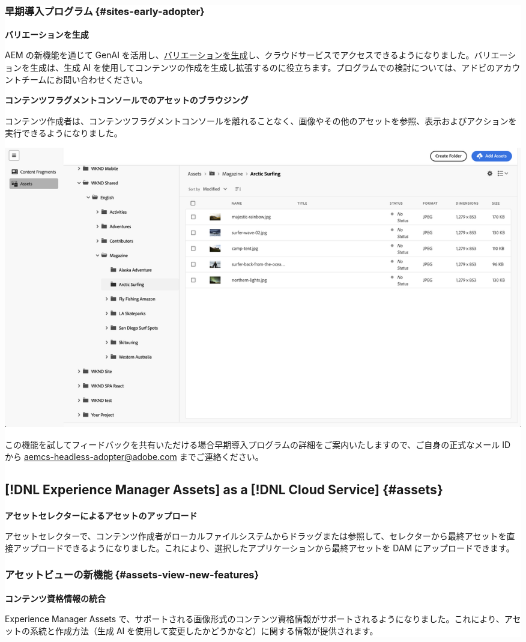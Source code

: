 ### 早期導入プログラム {#sites-early-adopter}

**バリエーションを生成**

AEM の新機能を通じて GenAI を活用し、[バリエーションを生成](/help/generative-ai/generate-variations.md)し、クラウドサービスでアクセスできるようになりました。バリエーションを生成は、生成 AI を使用してコンテンツの作成を生成し拡張するのに役立ちます。プログラムでの検討については、アドビのアカウントチームにお問い合わせください。

**コンテンツフラグメントコンソールでのアセットのブラウジング**

コンテンツ作成者は、コンテンツフラグメントコンソールを離れることなく、画像やその他のアセットを参照、表示およびアクションを実行できるようになりました。

![アセットブラウジング](/help/sites-cloud/administering/content-fragments/assets/cf-console-assets-browse.png)

この機能を試してフィードバックを共有いただける場合早期導入プログラムの詳細をご案内いたしますので、ご自身の正式なメール ID から aemcs-headless-adopter@adobe.com までご連絡ください。

## [!DNL Experience Manager Assets] as a [!DNL Cloud Service] {#assets}

**アセットセレクターによるアセットのアップロード**

アセットセレクターで、コンテンツ作成者がローカルファイルシステムからドラッグまたは参照して、セレクターから最終アセットを直接アップロードできるようになりました。これにより、選択したアプリケーションから最終アセットを DAM にアップロードできます。

### アセットビューの新機能 {#assets-view-new-features}

**コンテンツ資格情報の統合**

Experience Manager Assets で、サポートされる画像形式のコンテンツ資格情報がサポートされるようになりました。これにより、アセットの系統と作成方法（生成 AI を使用して変更したかどうかなど）に関する情報が提供されます。
